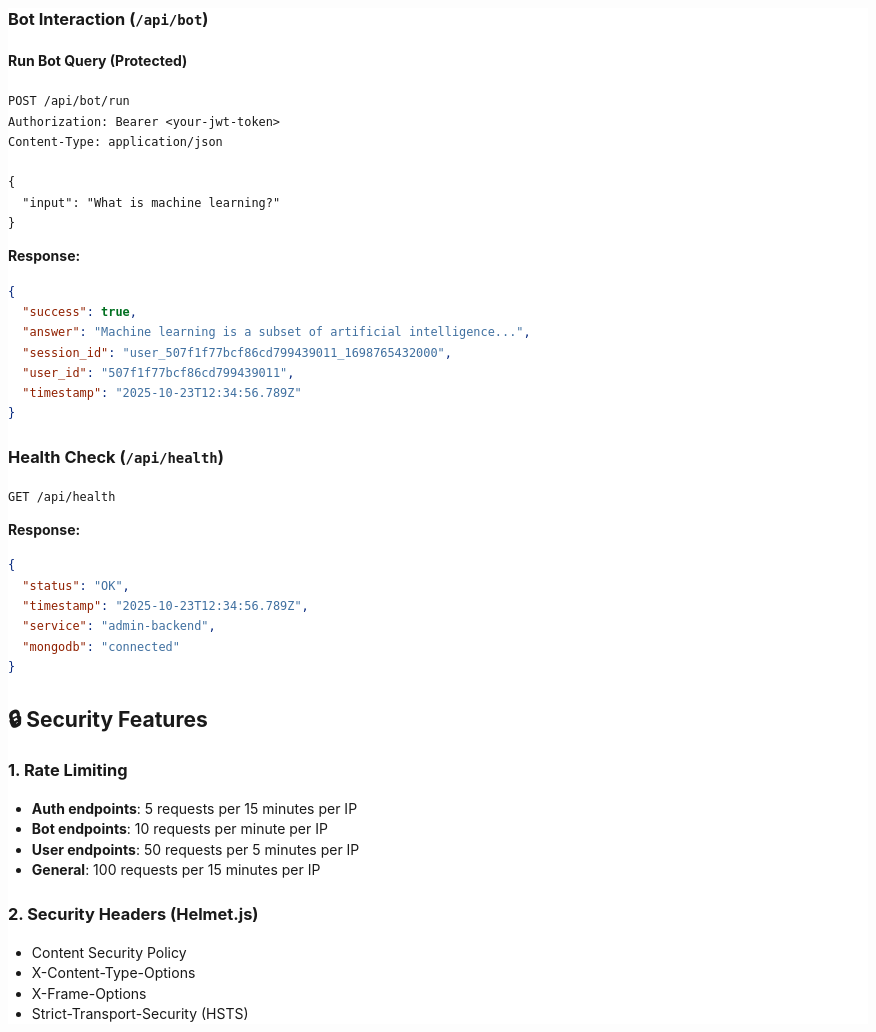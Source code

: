 ### Bot Interaction (`/api/bot`)

#### Run Bot Query (Protected)
```http
POST /api/bot/run
Authorization: Bearer <your-jwt-token>
Content-Type: application/json

{
  "input": "What is machine learning?"
}
```

**Response:**
```json
{
  "success": true,
  "answer": "Machine learning is a subset of artificial intelligence...",
  "session_id": "user_507f1f77bcf86cd799439011_1698765432000",
  "user_id": "507f1f77bcf86cd799439011",
  "timestamp": "2025-10-23T12:34:56.789Z"
}
```

### Health Check (`/api/health`)

```http
GET /api/health
```

**Response:**
```json
{
  "status": "OK",
  "timestamp": "2025-10-23T12:34:56.789Z",
  "service": "admin-backend",
  "mongodb": "connected"
}
```

## 🔒 Security Features

### 1. **Rate Limiting**
- **Auth endpoints**: 5 requests per 15 minutes per IP
- **Bot endpoints**: 10 requests per minute per IP
- **User endpoints**: 50 requests per 5 minutes per IP
- **General**: 100 requests per 15 minutes per IP

### 2. **Security Headers (Helmet.js)**
- Content Security Policy
- X-Content-Type-Options
- X-Frame-Options
- Strict-Transport-Security (HSTS)
